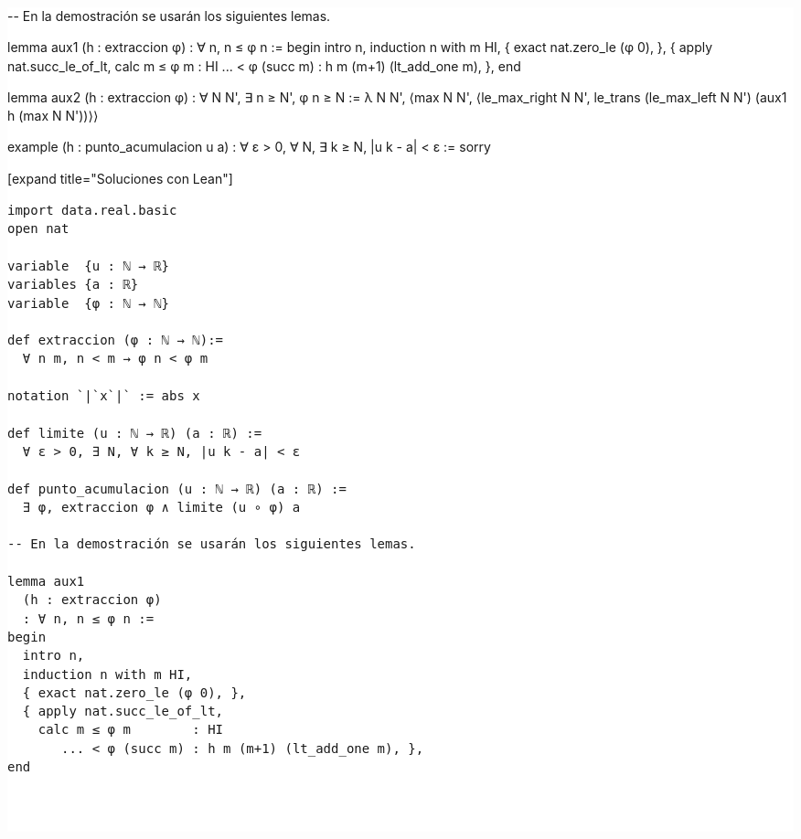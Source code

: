 -- En la demostración se usarán los siguientes lemas.

lemma aux1
  (h : extraccion φ)
  : ∀ n, n ≤ φ n :=
begin
  intro n,
  induction n with m HI,
  { exact nat.zero_le (φ 0), },
  { apply nat.succ_le_of_lt,
    calc m ≤ φ m        : HI
       ... < φ (succ m) : h m (m+1) (lt_add_one m), },
end

lemma aux2
  (h : extraccion φ)
  : ∀ N N', ∃ n ≥ N', φ n ≥ N :=
λ N N', ⟨max N N', ⟨le_max_right N N',
                    le_trans (le_max_left N N')
                             (aux1 h (max N N'))⟩⟩

example
  (h : punto_acumulacion u a)
  : ∀ ε > 0, ∀ N, ∃ k ≥ N, |u k - a| < ε :=
sorry
</pre>

[expand title="Soluciones con Lean"]

<pre lang="lean">
import data.real.basic
open nat

variable  {u : ℕ → ℝ}
variables {a : ℝ}
variable  {φ : ℕ → ℕ}

def extraccion (φ : ℕ → ℕ):=
  ∀ n m, n < m → φ n < φ m

notation `|`x`|` := abs x

def limite (u : ℕ → ℝ) (a : ℝ) :=
  ∀ ε > 0, ∃ N, ∀ k ≥ N, |u k - a| < ε

def punto_acumulacion (u : ℕ → ℝ) (a : ℝ) :=
  ∃ φ, extraccion φ ∧ limite (u ∘ φ) a

-- En la demostración se usarán los siguientes lemas.

lemma aux1
  (h : extraccion φ)
  : ∀ n, n ≤ φ n :=
begin
  intro n,
  induction n with m HI,
  { exact nat.zero_le (φ 0), },
  { apply nat.succ_le_of_lt,
    calc m ≤ φ m        : HI
       ... < φ (succ m) : h m (m+1) (lt_add_one m), },
end
